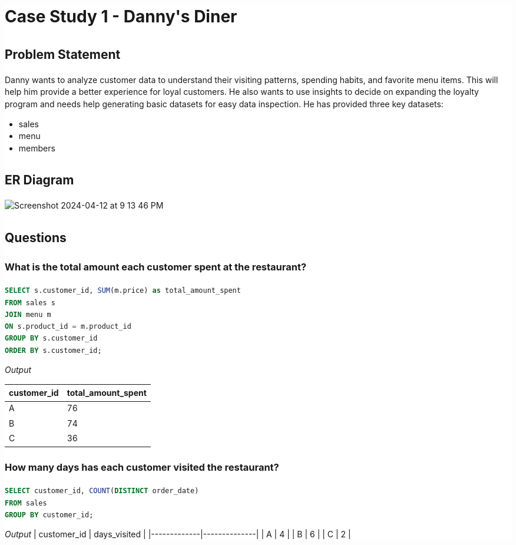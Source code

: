 # Case Study 1 - Danny's Diner 

## Problem Statement
Danny wants to analyze customer data to understand their visiting patterns, spending habits, and favorite menu items. This will help him provide a better experience for loyal customers. He also wants to use insights to decide on expanding the loyalty program and needs help generating basic datasets for easy data inspection. He has provided three key datasets: 
* sales
* menu
* members

## ER Diagram
<img width="632" alt="Screenshot 2024-04-12 at 9 13 46 PM" src="https://github.com/dustin-tucker01/8WeekSQLChallenge/assets/148160789/7a5f4668-f889-4136-8e47-17acf101a1bd">


## Questions 
### What is the total amount each customer spent at the restaurant?
```sql
SELECT s.customer_id, SUM(m.price) as total_amount_spent
FROM sales s
JOIN menu m 
ON s.product_id = m.product_id
GROUP BY s.customer_id
ORDER BY s.customer_id;
```
*Output*

| customer_id | total_amount_spent |
|-------------|--------------------|
| A           | 76                 |
| B           | 74                 |
| C           | 36                 |


### How many days has each customer visited the restaurant?
```sql
SELECT customer_id, COUNT(DISTINCT order_date)
FROM sales 
GROUP BY customer_id;
```
*Output*
| customer_id | days_visited |
|-------------|--------------|
| A           | 4            |
| B           | 6            |
| C           | 2            |
